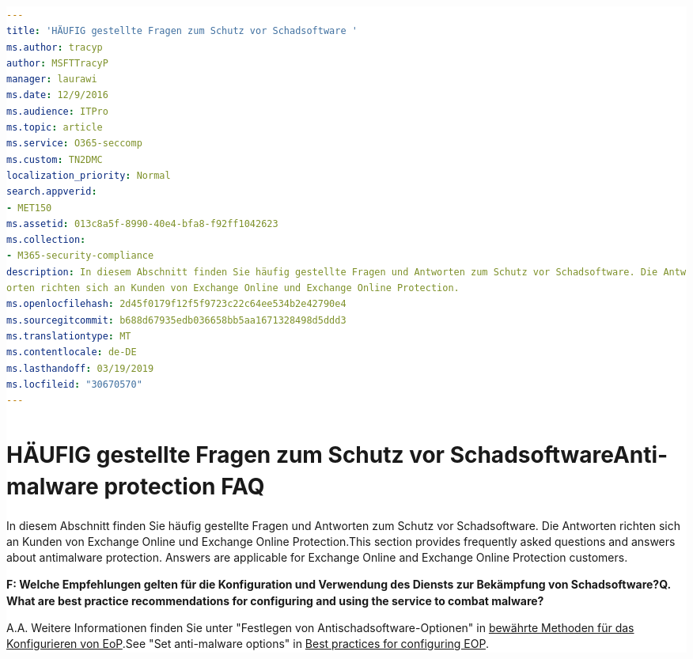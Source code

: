 ```yaml
---
title: 'HÄUFIG gestellte Fragen zum Schutz vor Schadsoftware '
ms.author: tracyp
author: MSFTTracyP
manager: laurawi
ms.date: 12/9/2016
ms.audience: ITPro
ms.topic: article
ms.service: O365-seccomp
ms.custom: TN2DMC
localization_priority: Normal
search.appverid:
- MET150
ms.assetid: 013c8a5f-8990-40e4-bfa8-f92ff1042623
ms.collection:
- M365-security-compliance
description: In diesem Abschnitt finden Sie häufig gestellte Fragen und Antworten zum Schutz vor Schadsoftware. Die Antworten richten sich an Kunden von Exchange Online und Exchange Online Protection.
ms.openlocfilehash: 2d45f0179f12f5f9723c22c64ee534b2e42790e4
ms.sourcegitcommit: b688d67935edb036658bb5aa1671328498d5ddd3
ms.translationtype: MT
ms.contentlocale: de-DE
ms.lasthandoff: 03/19/2019
ms.locfileid: "30670570"
---
```

# <a name="anti-malware-protection-faq"></a><span data-ttu-id="ef4d7-104">HÄUFIG gestellte Fragen zum Schutz vor Schadsoftware</span><span class="sxs-lookup"><span data-stu-id="ef4d7-104">Anti-malware protection FAQ</span></span> 

<span data-ttu-id="ef4d7-p102">In diesem Abschnitt finden Sie häufig gestellte Fragen und Antworten zum Schutz vor Schadsoftware. Die Antworten richten sich an Kunden von Exchange Online und Exchange Online Protection.</span><span class="sxs-lookup"><span data-stu-id="ef4d7-p102">This section provides frequently asked questions and answers about antimalware protection. Answers are applicable for Exchange Online and Exchange Online Protection customers.</span></span>
  
 <span data-ttu-id="ef4d7-107">**F: Welche Empfehlungen gelten für die Konfiguration und Verwendung des Diensts zur Bekämpfung von Schadsoftware?**</span><span class="sxs-lookup"><span data-stu-id="ef4d7-107">**Q. What are best practice recommendations for configuring and using the service to combat malware?**</span></span>
  
<span data-ttu-id="ef4d7-108">A.</span><span class="sxs-lookup"><span data-stu-id="ef4d7-108">A.</span></span> <span data-ttu-id="ef4d7-109">Weitere Informationen finden Sie unter "Festlegen von Antischadsoftware-Optionen" in [bewährte Methoden für das Konfigurieren von EoP](eop/best-practices-for-configuring-eop.md).</span><span class="sxs-lookup"><span data-stu-id="ef4d7-109">See "Set anti-malware options" in [Best practices for configuring EOP](eop/best-practices-for-configuring-eop.md).</span></span>
  